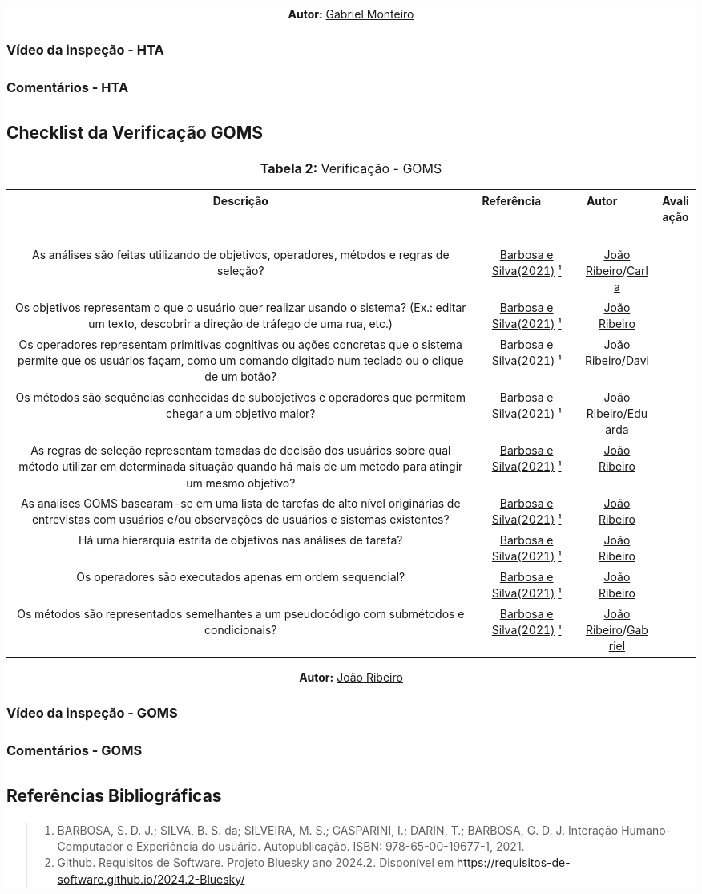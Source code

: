 <p align="center"><b>Autor:</b> <a href="https://github.com/GabrielSMonteiro">Gabriel Monteiro</a></p> 
</center>



### Vídeo da inspeção - HTA


### Comentários - HTA


## Checklist da Verificação GOMS

<center>
<font size="3"><b>Tabela 2:</b> Verificação - GOMS </font>

|                                                                                    Descrição                                                                                    | Referência                                             |                       Autor                                  | Avaliação |
| :-----------------------------------------------------------------------------------------------------------------------------------------------------------------------------: | :----------------------------------------------------: | :-------------------------------------------------------------------------------------: | :----------: |
|                                            As análises são feitas utilizando de objetivos, operadores, métodos e regras de seleção?                                             | [Barbosa e Silva(2021)](../../../assets/images/verificacao/goms1.PNG) [¹](#ref1)  | [João Ribeiro](https://github.com/Joa0V)/[Carla](https://github.com/ccarlaa)       |  |
|                Os objetivos representam o que o usuário quer realizar usando o sistema? (Ex.: editar um texto, descobrir a direção de tráfego de uma rua, etc.)                 | [Barbosa e Silva(2021)](../../../assets/images/verificacao/goms2.PNG) [¹](#ref1)  | [João Ribeiro](https://github.com/Joa0V)                         |  |
|  Os operadores representam primitivas cognitivas ou ações concretas que o sistema permite que os usuários façam, como um comando digitado num teclado ou o clique de um botão?   | [Barbosa e Silva(2021)](../../../assets/images/verificacao/goms3.PNG) [¹](#ref1)  | [João Ribeiro](https://github.com/Joa0V)/[Davi](https://github.com/Jagaima)       |  |
|                                   Os métodos são sequências conhecidas de subobjetivos e operadores que permitem chegar a um objetivo maior?                                    | [Barbosa e Silva(2021)](../../../assets/images/verificacao/goms4.PNG) [¹](#ref1)  |    [João Ribeiro](https://github.com/Joa0V)/[Eduarda](https://github.com/erteduarda)    |  |
| As regras de seleção representam tomadas de decisão dos usuários sobre qual método utilizar em determinada situação quando há mais de um método para atingir um mesmo objetivo? | [Barbosa e Silva(2021)](../../../assets/images/verificacao/goms5.PNG) [¹](#ref1)  |                        [João Ribeiro](https://github.com/Joa0V)                         |  |
|         As análises GOMS basearam-se em uma lista de tarefas de alto nível originárias de entrevistas com usuários e/ou observações de usuários e sistemas existentes?          | [Barbosa e Silva(2021)](../../../assets/images/verificacao/goms6.PNG) [¹](#ref1)  |                        [João Ribeiro](https://github.com/Joa0V)                         |  |
|                                                         Há uma hierarquia estrita de objetivos nas análises de tarefa?                                                          | [Barbosa e Silva(2021)](../../../assets/images/verificacao/goms7.PNG) [¹](#ref1)  |                        [João Ribeiro](https://github.com/Joa0V)                         |  |
|                                                            Os operadores são executados apenas em ordem sequencial?                                                             | [Barbosa e Silva(2021)](../../../assets/images/verificacao/goms8.PNG) [¹](#ref1)  |                        [João Ribeiro](https://github.com/Joa0V)                         |  |
|                                            Os métodos são representados semelhantes a um pseudocódigo com submétodos e condicionais?                                            | [Barbosa e Silva(2021)](../../../assets/images/verificacao/goms9.PNG) [¹](#ref1)  | [João Ribeiro](https://github.com/Joa0V)/[Gabriel](https://github.com/GabrielSMonteiro) |  |

<p align="center"><b>Autor:</b> <a href="https://github.com/Joa0V">João Ribeiro</a></p> 
</center>

### Vídeo da inspeção - GOMS




### Comentários - GOMS





## Referências Bibliográficas
> 1. BARBOSA, S. D. J.; SILVA, B. S. da; SILVEIRA, M. S.; GASPARINI, I.; DARIN, T.; BARBOSA, G. D. J. Interação Humano-Computador e Experiência do usuário. Autopublicação. ISBN: 978-65-00-19677-1, 2021.
> 2.  <a id="ref2"></a> Github. Requisitos de Software. Projeto Bluesky ano 2024.2. Disponível em <https://requisitos-de-software.github.io/2024.2-Bluesky/>
